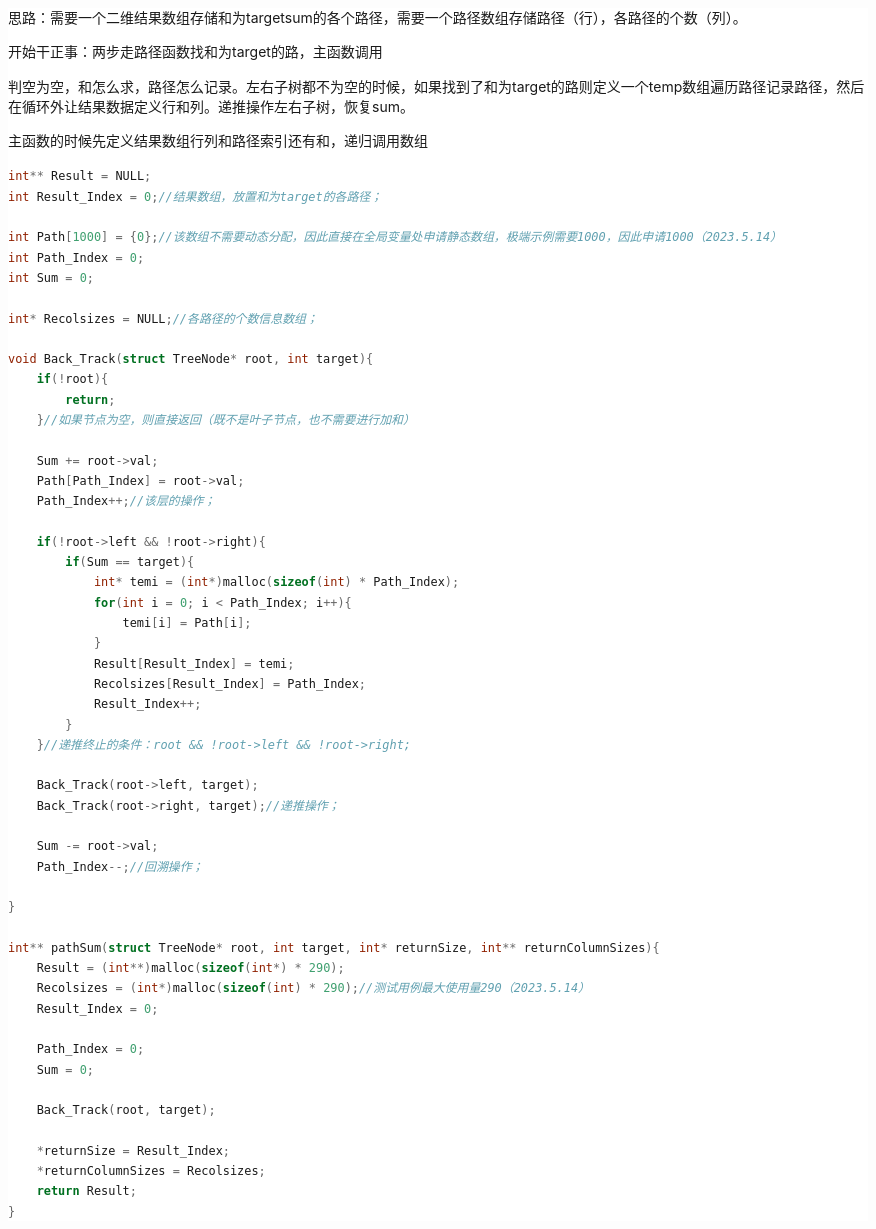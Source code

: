 思路：需要一个二维结果数组存储和为targetsum的各个路径，需要一个路径数组存储路径（行），各路径的个数（列）。

开始干正事：两步走路径函数找和为target的路，主函数调用

判空为空，和怎么求，路径怎么记录。左右子树都不为空的时候，如果找到了和为target的路则定义一个temp数组遍历路径记录路径，然后在循环外让结果数据定义行和列。递推操作左右子树，恢复sum。

主函数的时候先定义结果数组行列和路径索引还有和，递归调用数组

```c
int** Result = NULL;
int Result_Index = 0;//结果数组，放置和为target的各路径；

int Path[1000] = {0};//该数组不需要动态分配，因此直接在全局变量处申请静态数组，极端示例需要1000，因此申请1000（2023.5.14）
int Path_Index = 0;
int Sum = 0;

int* Recolsizes = NULL;//各路径的个数信息数组；

void Back_Track(struct TreeNode* root, int target){
    if(!root){
        return;
    }//如果节点为空，则直接返回（既不是叶子节点，也不需要进行加和）

    Sum += root->val;
    Path[Path_Index] = root->val;
    Path_Index++;//该层的操作；

    if(!root->left && !root->right){
        if(Sum == target){
            int* temi = (int*)malloc(sizeof(int) * Path_Index);
            for(int i = 0; i < Path_Index; i++){
                temi[i] = Path[i];
            }
            Result[Result_Index] = temi;
            Recolsizes[Result_Index] = Path_Index;
            Result_Index++;
        }
    }//递推终止的条件：root && !root->left && !root->right;

    Back_Track(root->left, target);
    Back_Track(root->right, target);//递推操作；

    Sum -= root->val;
    Path_Index--;//回溯操作；

}

int** pathSum(struct TreeNode* root, int target, int* returnSize, int** returnColumnSizes){
    Result = (int**)malloc(sizeof(int*) * 290);
    Recolsizes = (int*)malloc(sizeof(int) * 290);//测试用例最大使用量290（2023.5.14）
    Result_Index = 0;

    Path_Index = 0;
    Sum = 0;

    Back_Track(root, target);

    *returnSize = Result_Index;
    *returnColumnSizes = Recolsizes;
    return Result;
}

```
